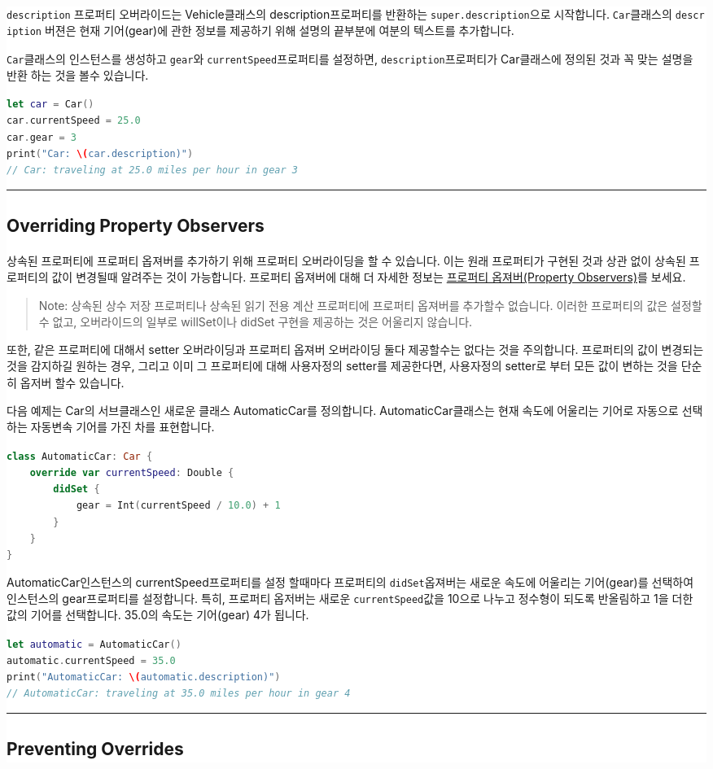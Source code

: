 `description` 프로퍼티 오버라이드는 Vehicle클래스의 description프로퍼티를 반환하는 `super.description`으로 시작합니다. `Car`클래스의 `description` 버젼은 현재 기어(gear)에 관한 정보를 제공하기 위해 설명의 끝부분에 여분의 텍스트를 추가합니다.

`Car`클래스의 인스턴스를 생성하고 `gear`와 `currentSpeed`프로퍼티를 설정하면, `description`프로퍼티가 Car클래스에 정의된 것과 꼭 맞는 설명을 반환 하는 것을 볼수 있습니다.

```swift
let car = Car()
car.currentSpeed = 25.0
car.gear = 3
print("Car: \(car.description)")
// Car: traveling at 25.0 miles per hour in gear 3
```

---

## Overriding Property Observers

상속된 프로퍼티에 프로퍼티 옵져버를 추가하기 위해 프로퍼티 오버라이딩을 할 수 있습니다. 이는 원래 프로퍼티가 구현된 것과 상관 없이 상속된 프로퍼티의 값이 변경될때 알려주는 것이 가능합니다. 프로퍼티 옵져버에 대해 더 자세한 정보는 [프로퍼티 옵져버(Property Observers)](https://developer.apple.com/library/content/documentation/Swift/Conceptual/Swift_Programming_Language/Properties.html#//apple_ref/doc/uid/TP40014097-CH14-ID262)를 보세요.

> Note: 상속된 상수 저장 프로퍼티나 상속된 읽기 전용 계산 프로퍼티에 프로퍼티 옵져버를 추가할수 없습니다. 이러한 프로퍼티의 값은 설정할수 없고, 오버라이드의 일부로 willSet이나 didSet 구현을 제공하는 것은 어울리지 않습니다.

또한, 같은 프로퍼티에 대해서 setter 오버라이딩과 프로퍼티 옵져버 오버라이딩 둘다 제공할수는 없다는 것을 주의합니다. 프로퍼티의 값이 변경되는 것을 감지하길 원하는 경우, 그리고 이미 그 프로퍼티에 대해 사용자정의 setter를 제공한다면, 사용자정의 setter로 부터 모든 값이 변하는 것을 단순히 옵저버 할수 있습니다.

다음 예제는 Car의 서브클래스인 새로운 클래스 AutomaticCar를 정의합니다. AutomaticCar클래스는 현재 속도에 어울리는 기어로 자동으로 선택하는 자동변속 기어를 가진 차를 표현합니다.

```swift
class AutomaticCar: Car {
    override var currentSpeed: Double {
        didSet {
            gear = Int(currentSpeed / 10.0) + 1
        }
    }
}
```

AutomaticCar인스턴스의 currentSpeed프로퍼티를 설정 할때마다 프로퍼티의 `didSet`옵져버는 새로운 속도에 어울리는 기어(gear)를 선택하여 인스턴스의 gear프로퍼티를 설정합니다. 특히, 프로퍼티 옵저버는 새로운 `currentSpeed`값을 10으로 나누고 정수형이 되도록 반올림하고 1을 더한 값의 기어를 선택합니다. 35.0의 속도는 기어(gear) 4가 됩니다.

```swift
let automatic = AutomaticCar()
automatic.currentSpeed = 35.0
print("AutomaticCar: \(automatic.description)")
// AutomaticCar: traveling at 35.0 miles per hour in gear 4
```

---

## Preventing Overrides

